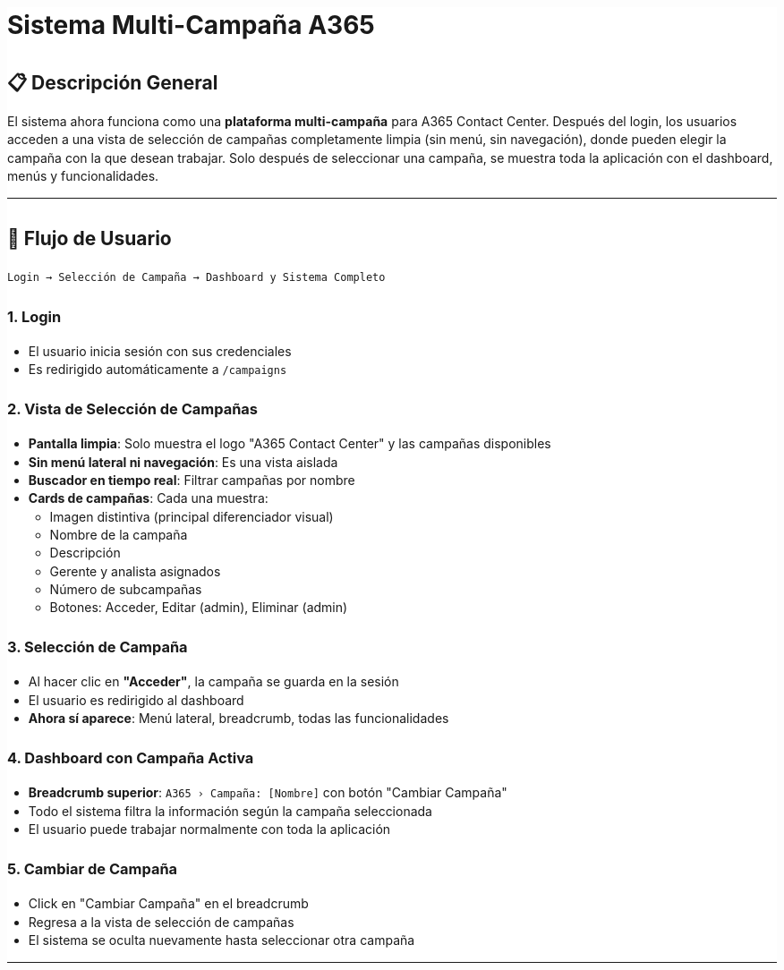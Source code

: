 # Sistema Multi-Campaña A365

## 📋 Descripción General

El sistema ahora funciona como una **plataforma multi-campaña** para A365 Contact Center. Después del login, los usuarios acceden a una vista de selección de campañas completamente limpia (sin menú, sin navegación), donde pueden elegir la campaña con la que desean trabajar. Solo después de seleccionar una campaña, se muestra toda la aplicación con el dashboard, menús y funcionalidades.

---

## 🔄 Flujo de Usuario

```
Login → Selección de Campaña → Dashboard y Sistema Completo
```

### 1. **Login**
- El usuario inicia sesión con sus credenciales
- Es redirigido automáticamente a `/campaigns`

### 2. **Vista de Selección de Campañas**
- **Pantalla limpia**: Solo muestra el logo "A365 Contact Center" y las campañas disponibles
- **Sin menú lateral ni navegación**: Es una vista aislada
- **Buscador en tiempo real**: Filtrar campañas por nombre
- **Cards de campañas**: Cada una muestra:
  - Imagen distintiva (principal diferenciador visual)
  - Nombre de la campaña
  - Descripción
  - Gerente y analista asignados
  - Número de subcampañas
  - Botones: Acceder, Editar (admin), Eliminar (admin)

### 3. **Selección de Campaña**
- Al hacer clic en **"Acceder"**, la campaña se guarda en la sesión
- El usuario es redirigido al dashboard
- **Ahora sí aparece**: Menú lateral, breadcrumb, todas las funcionalidades

### 4. **Dashboard con Campaña Activa**
- **Breadcrumb superior**: `A365 › Campaña: [Nombre]` con botón "Cambiar Campaña"
- Todo el sistema filtra la información según la campaña seleccionada
- El usuario puede trabajar normalmente con toda la aplicación

### 5. **Cambiar de Campaña**
- Click en "Cambiar Campaña" en el breadcrumb
- Regresa a la vista de selección de campañas
- El sistema se oculta nuevamente hasta seleccionar otra campaña

---
